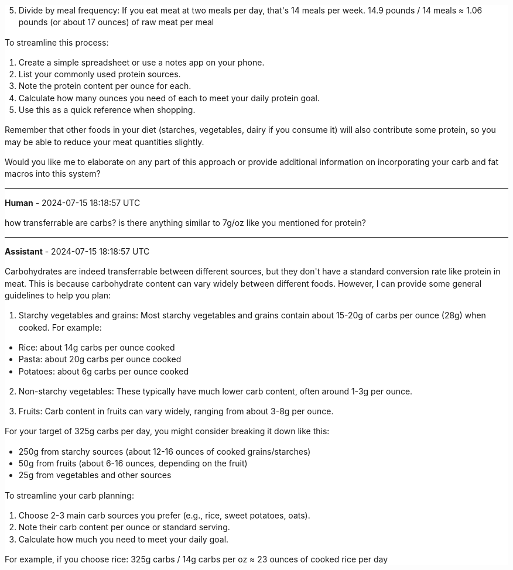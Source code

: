 5. Divide by meal frequency:
If you eat meat at two meals per day, that's 14 meals per week.
14.9 pounds / 14 meals ≈ 1.06 pounds (or about 17 ounces) of raw meat per meal

To streamline this process:

1. Create a simple spreadsheet or use a notes app on your phone.
2. List your commonly used protein sources.
3. Note the protein content per ounce for each.
4. Calculate how many ounces you need of each to meet your daily protein goal.
5. Use this as a quick reference when shopping.

Remember that other foods in your diet (starches, vegetables, dairy if you consume it) will also contribute some protein, so you may be able to reduce your meat quantities slightly.

Would you like me to elaborate on any part of this approach or provide additional information on incorporating your carb and fat macros into this system?

---

**Human** - 2024-07-15 18:18:57 UTC

how transferrable are carbs? is there anything similar to 7g/oz like you mentioned for protein?

---

**Assistant** - 2024-07-15 18:18:57 UTC

 Carbohydrates are indeed transferrable between different sources, but they don't have a standard conversion rate like protein in meat. This is because carbohydrate content can vary widely between different foods. However, I can provide some general guidelines to help you plan:

1. Starchy vegetables and grains:
Most starchy vegetables and grains contain about 15-20g of carbs per ounce (28g) when cooked. For example:
- Rice: about 14g carbs per ounce cooked
- Pasta: about 20g carbs per ounce cooked
- Potatoes: about 6g carbs per ounce cooked

2. Non-starchy vegetables:
These typically have much lower carb content, often around 1-3g per ounce.

3. Fruits:
Carb content in fruits can vary widely, ranging from about 3-8g per ounce.

For your target of 325g carbs per day, you might consider breaking it down like this:

- 250g from starchy sources (about 12-16 ounces of cooked grains/starches)
- 50g from fruits (about 6-16 ounces, depending on the fruit)
- 25g from vegetables and other sources

To streamline your carb planning:

1. Choose 2-3 main carb sources you prefer (e.g., rice, sweet potatoes, oats).
2. Note their carb content per ounce or standard serving.
3. Calculate how much you need to meet your daily goal.

For example, if you choose rice:
325g carbs / 14g carbs per oz ≈ 23 ounces of cooked rice per day
